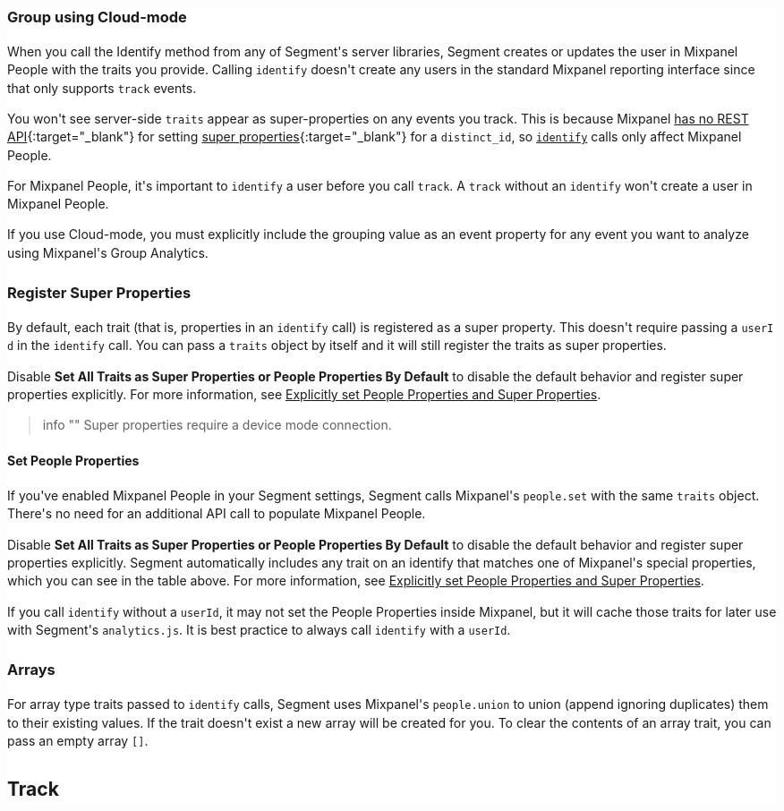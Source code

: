 ### Group using Cloud-mode

When you call the Identify method from any of Segment's server libraries, Segment creates or updates the user in Mixpanel People with the traits you provide. Calling `identify` doesn't create any users in the standard Mixpanel reporting interface since that only supports `track` events.

You won't see server-side `traits` appear as super-properties on any events you track. This is because Mixpanel [has no REST API](https://github.com/mixpanel/mixpanel-node/issues/48){:target="_blank"} for setting [super properties](https://mixpanel.com/docs/managing-users/managing-user_advanced/specific-properties){:target="_blank"} for a `distinct_id`, so [`identify`](/docs/connections/spec/identify/) calls only affect Mixpanel People.

For Mixpanel People, it's important to `identify` a user before you call `track`. A `track` without an `identify` won't create a user in Mixpanel People.

If you use Cloud-mode, you must explicitly include the grouping value as an event property for any event you want to analyze using Mixpanel's Group Analytics.

### Register Super Properties

By default, each trait (that is, properties in an `identify` call) is registered as a super property. This doesn't require passing a `userId` in the `identify` call. You can pass a `traits` object by itself and it will still register the traits as super properties.

Disable **Set All Traits as Super Properties or People Properties By Default** to disable the default behavior and register super properties explicitly. For more information, see [Explicitly set People Properties and Super Properties](#explicitly-set-people-properties-and-super-properties).

> info ""
> Super properties require a device mode connection.

#### Set People Properties

If you've enabled Mixpanel People in your Segment settings, Segment calls Mixpanel's `people.set` with the same `traits` object. There's no need for an additional API call to populate Mixpanel People.

Disable **Set All Traits as Super Properties or People Properties By Default** to disable the default behavior and register super properties explicitly. Segment automatically includes any trait on an identify that matches one of Mixpanel's special properties, which you can see in the table above. For more information, see [Explicitly set People Properties and Super Properties](#explicitly-set-people-properties-and-super-properties).

If you call `identify` without a `userId`, it may not set the People Properties inside Mixpanel, but it will cache those traits for later use with Segment's `analytics.js`. It is best practice to always call `identify` with a `userId`.

### Arrays

For array type traits passed to `identify` calls, Segment uses Mixpanel's `people.union` to union (append ignoring duplicates) them to their existing values. If the trait doesn't exist a new array will be created for you. To clear the contents of an array trait, you can pass an empty array `[]`.

## Track
